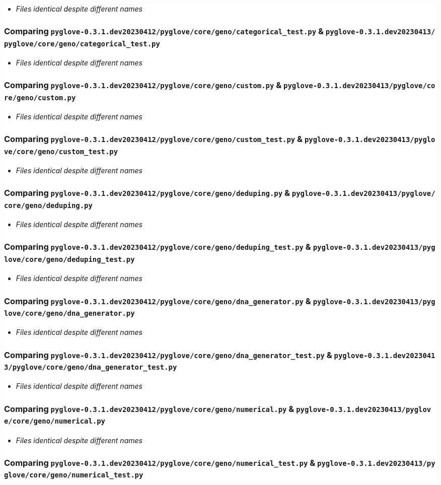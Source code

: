  * *Files identical despite different names*

### Comparing `pyglove-0.3.1.dev20230412/pyglove/core/geno/categorical_test.py` & `pyglove-0.3.1.dev20230413/pyglove/core/geno/categorical_test.py`

 * *Files identical despite different names*

### Comparing `pyglove-0.3.1.dev20230412/pyglove/core/geno/custom.py` & `pyglove-0.3.1.dev20230413/pyglove/core/geno/custom.py`

 * *Files identical despite different names*

### Comparing `pyglove-0.3.1.dev20230412/pyglove/core/geno/custom_test.py` & `pyglove-0.3.1.dev20230413/pyglove/core/geno/custom_test.py`

 * *Files identical despite different names*

### Comparing `pyglove-0.3.1.dev20230412/pyglove/core/geno/deduping.py` & `pyglove-0.3.1.dev20230413/pyglove/core/geno/deduping.py`

 * *Files identical despite different names*

### Comparing `pyglove-0.3.1.dev20230412/pyglove/core/geno/deduping_test.py` & `pyglove-0.3.1.dev20230413/pyglove/core/geno/deduping_test.py`

 * *Files identical despite different names*

### Comparing `pyglove-0.3.1.dev20230412/pyglove/core/geno/dna_generator.py` & `pyglove-0.3.1.dev20230413/pyglove/core/geno/dna_generator.py`

 * *Files identical despite different names*

### Comparing `pyglove-0.3.1.dev20230412/pyglove/core/geno/dna_generator_test.py` & `pyglove-0.3.1.dev20230413/pyglove/core/geno/dna_generator_test.py`

 * *Files identical despite different names*

### Comparing `pyglove-0.3.1.dev20230412/pyglove/core/geno/numerical.py` & `pyglove-0.3.1.dev20230413/pyglove/core/geno/numerical.py`

 * *Files identical despite different names*

### Comparing `pyglove-0.3.1.dev20230412/pyglove/core/geno/numerical_test.py` & `pyglove-0.3.1.dev20230413/pyglove/core/geno/numerical_test.py`
